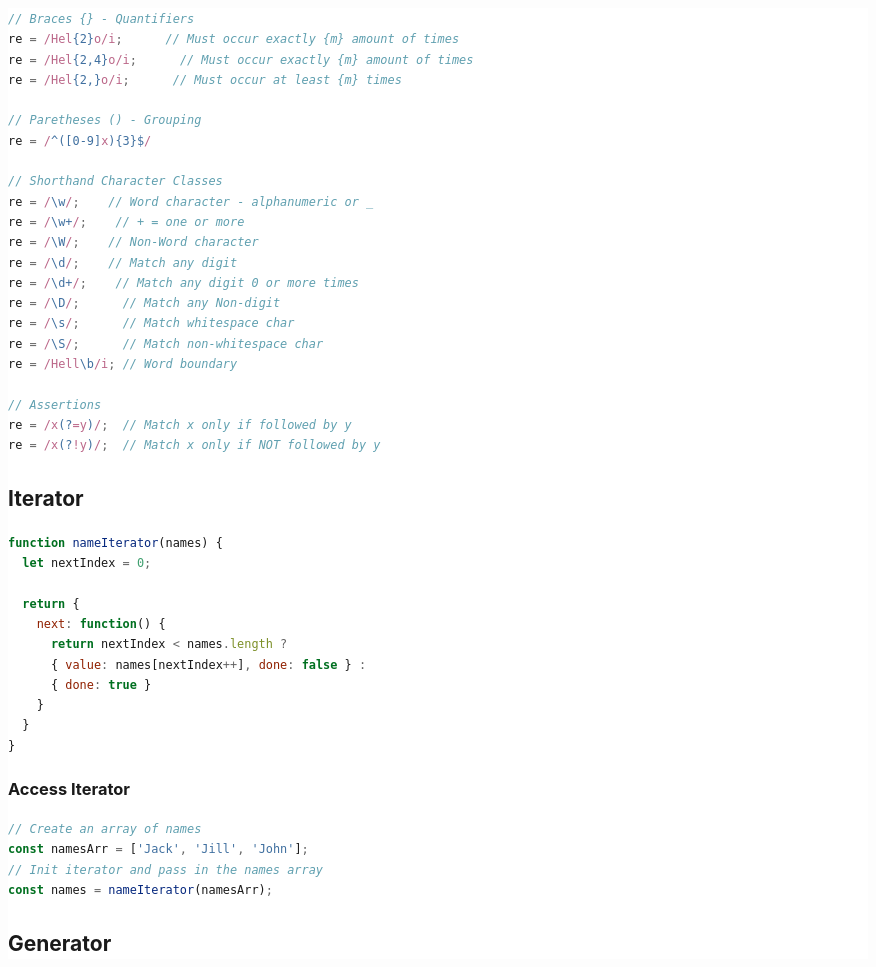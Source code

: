 ```js
// Braces {} - Quantifiers
re = /Hel{2}o/i;      // Must occur exactly {m} amount of times
re = /Hel{2,4}o/i;      // Must occur exactly {m} amount of times
re = /Hel{2,}o/i;      // Must occur at least {m} times

// Paretheses () - Grouping
re = /^([0-9]x){3}$/

// Shorthand Character Classes
re = /\w/;    // Word character - alphanumeric or _
re = /\w+/;    // + = one or more
re = /\W/;    // Non-Word character
re = /\d/;    // Match any digit
re = /\d+/;    // Match any digit 0 or more times
re = /\D/;      // Match any Non-digit
re = /\s/;      // Match whitespace char
re = /\S/;      // Match non-whitespace char
re = /Hell\b/i; // Word boundary

// Assertions
re = /x(?=y)/;  // Match x only if followed by y
re = /x(?!y)/;  // Match x only if NOT followed by y
```

## Iterator

```js
function nameIterator(names) {
  let nextIndex = 0;

  return {
    next: function() {
      return nextIndex < names.length ?
      { value: names[nextIndex++], done: false } :
      { done: true }
    }
  }
}
```

### Access Iterator

```js
// Create an array of names
const namesArr = ['Jack', 'Jill', 'John'];
// Init iterator and pass in the names array
const names = nameIterator(namesArr);
```

## Generator
